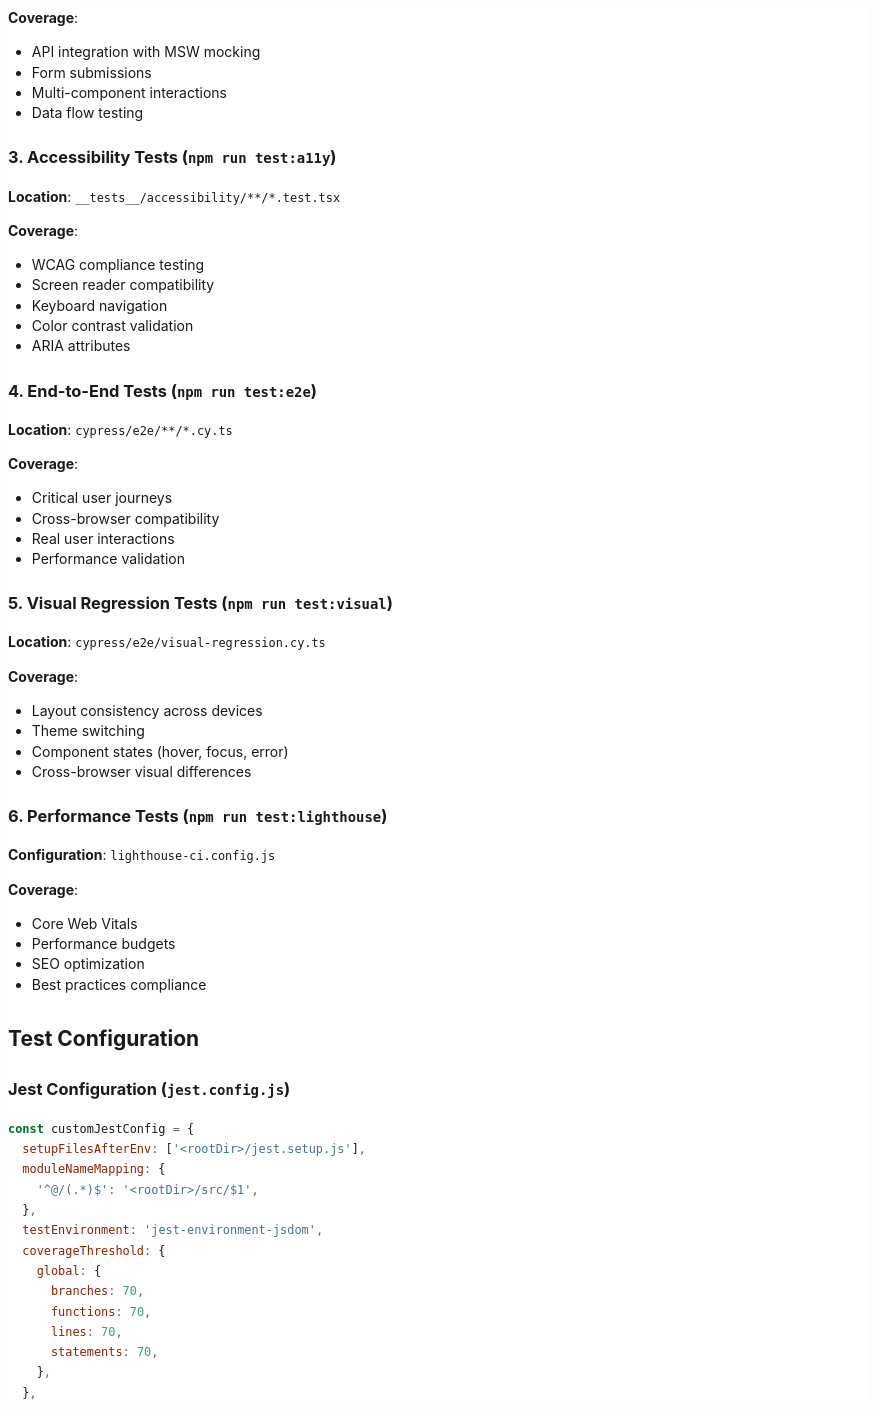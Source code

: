 **Coverage**:
- API integration with MSW mocking
- Form submissions
- Multi-component interactions
- Data flow testing

### 3. Accessibility Tests (`npm run test:a11y`)

**Location**: `__tests__/accessibility/**/*.test.tsx`

**Coverage**:
- WCAG compliance testing
- Screen reader compatibility
- Keyboard navigation
- Color contrast validation
- ARIA attributes

### 4. End-to-End Tests (`npm run test:e2e`)

**Location**: `cypress/e2e/**/*.cy.ts`

**Coverage**:
- Critical user journeys
- Cross-browser compatibility
- Real user interactions
- Performance validation

### 5. Visual Regression Tests (`npm run test:visual`)

**Location**: `cypress/e2e/visual-regression.cy.ts`

**Coverage**:
- Layout consistency across devices
- Theme switching
- Component states (hover, focus, error)
- Cross-browser visual differences

### 6. Performance Tests (`npm run test:lighthouse`)

**Configuration**: `lighthouse-ci.config.js`

**Coverage**:
- Core Web Vitals
- Performance budgets
- SEO optimization
- Best practices compliance

## Test Configuration

### Jest Configuration (`jest.config.js`)

```javascript
const customJestConfig = {
  setupFilesAfterEnv: ['<rootDir>/jest.setup.js'],
  moduleNameMapping: {
    '^@/(.*)$': '<rootDir>/src/$1',
  },
  testEnvironment: 'jest-environment-jsdom',
  coverageThreshold: {
    global: {
      branches: 70,
      functions: 70,
      lines: 70,
      statements: 70,
    },
  },
```
